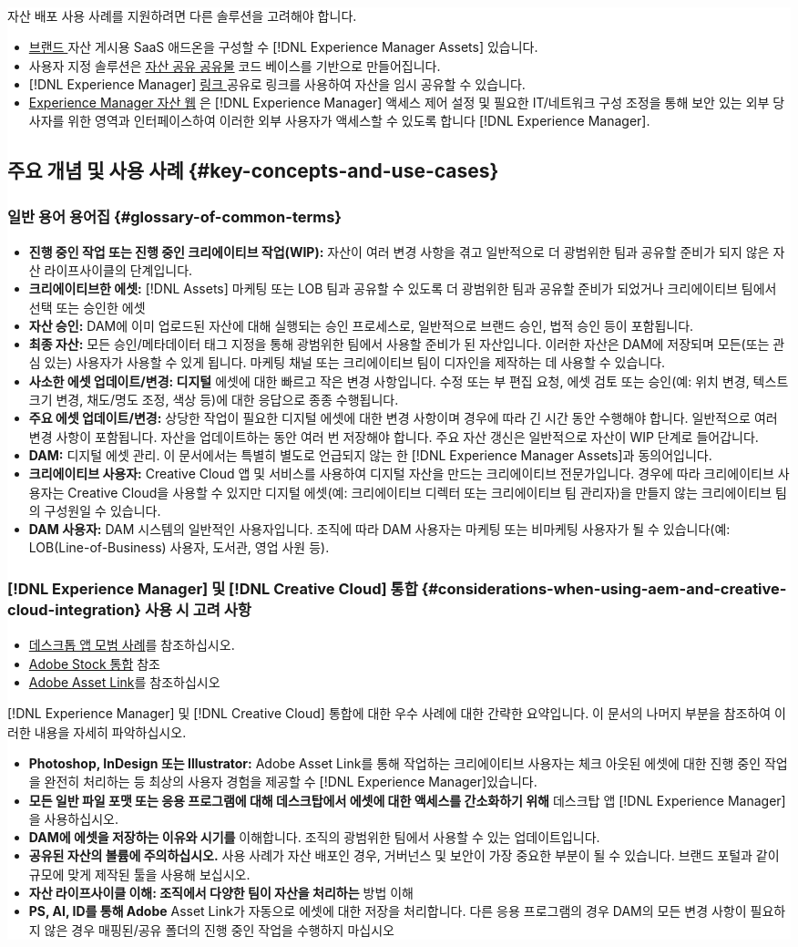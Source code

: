 
자산 배포 사용 사례를 지원하려면 다른 솔루션을 고려해야 합니다.

* [브랜드 ](https://experienceleague.adobe.com/docs/experience-manager-brand-portal/using/home.html) 자산 게시용 SaaS 애드온을 구성할 수  [!DNL Experience Manager Assets] 있습니다.
* 사용자 지정 솔루션은 [자산 공유 공유물](https://adobe-marketing-cloud.github.io/asset-share-commons/) 코드 베이스를 기반으로 만들어집니다.
* [!DNL Experience Manager] [링크 ](/help/assets/link-sharing.md) 공유로 링크를 사용하여 자산을 임시 공유할 수 있습니다.
* [Experience Manager 자산 웹](/help/assets/manage-assets.md) 은  [!DNL Experience Manager] 액세스 제어 설정 및 필요한 IT/네트워크 구성 조정을 통해 보안 있는 외부 당사자를 위한 영역과 인터페이스하여 이러한 외부 사용자가 액세스할 수 있도록 합니다 [!DNL Experience Manager].

## 주요 개념 및 사용 사례 {#key-concepts-and-use-cases}

### 일반 용어 용어집 {#glossary-of-common-terms}

* **진행 중인 작업 또는 진행 중인 크리에이티브 작업(WIP):** 자산이 여러 변경 사항을 겪고 일반적으로 더 광범위한 팀과 공유할 준비가 되지 않은 자산 라이프사이클의 단계입니다.
* **크리에이티브한 에셋:** [!DNL Assets] 마케팅 또는 LOB 팀과 공유할 수 있도록 더 광범위한 팀과 공유할 준비가 되었거나 크리에이티브 팀에서 선택 또는 승인한 에셋
* **자산 승인:** DAM에 이미 업로드된 자산에 대해 실행되는 승인 프로세스로, 일반적으로 브랜드 승인, 법적 승인 등이 포함됩니다.
* **최종 자산:** 모든 승인/메타데이터 태그 지정을 통해 광범위한 팀에서 사용할 준비가 된 자산입니다. 이러한 자산은 DAM에 저장되며 모든(또는 관심 있는) 사용자가 사용할 수 있게 됩니다. 마케팅 채널 또는 크리에이티브 팀이 디자인을 제작하는 데 사용할 수 있습니다.
* **사소한 에셋 업데이트/변경: 디지털** 에셋에 대한 빠르고 작은 변경 사항입니다. 수정 또는 부 편집 요청, 에셋 검토 또는 승인(예: 위치 변경, 텍스트 크기 변경, 채도/명도 조정, 색상 등)에 대한 응답으로 종종 수행됩니다.
* **주요 에셋 업데이트/변경:** 상당한 작업이 필요한 디지털 에셋에 대한 변경 사항이며 경우에 따라 긴 시간 동안 수행해야 합니다. 일반적으로 여러 변경 사항이 포함됩니다. 자산을 업데이트하는 동안 여러 번 저장해야 합니다. 주요 자산 갱신은 일반적으로 자산이 WIP 단계로 들어갑니다.
* **DAM:** 디지털 에셋 관리. 이 문서에서는 특별히 별도로 언급되지 않는 한 [!DNL Experience Manager Assets]과 동의어입니다.
* **크리에이티브 사용자:** Creative Cloud 앱 및 서비스를 사용하여 디지털 자산을 만드는 크리에이티브 전문가입니다. 경우에 따라 크리에이티브 사용자는 Creative Cloud을 사용할 수 있지만 디지털 에셋(예: 크리에이티브 디렉터 또는 크리에이티브 팀 관리자)을 만들지 않는 크리에이티브 팀의 구성원일 수 있습니다.
* **DAM 사용자:** DAM 시스템의 일반적인 사용자입니다. 조직에 따라 DAM 사용자는 마케팅 또는 비마케팅 사용자가 될 수 있습니다(예: LOB(Line-of-Business) 사용자, 도서관, 영업 사원 등).

### [!DNL Experience Manager] 및 [!DNL Creative Cloud] 통합 {#considerations-when-using-aem-and-creative-cloud-integration} 사용 시 고려 사항

* [데스크톱 앱 모범 사례](https://experienceleague.adobe.com/docs/experience-manager-desktop-app/using/troubleshoot.html?lang=en#best-practices-to-prevent-troubles)를 참조하십시오.
* [Adobe Stock 통합](aem-assets-adobe-stock.md) 참조
* [Adobe Asset Link](https://helpx.adobe.com/enterprise/using/adobe-asset-link.html)를 참조하십시오

[!DNL Experience Manager] 및 [!DNL Creative Cloud] 통합에 대한 우수 사례에 대한 간략한 요약입니다. 이 문서의 나머지 부분을 참조하여 이러한 내용을 자세히 파악하십시오.

* **Photoshop, InDesign 또는 Illustrator:** Adobe Asset Link를 통해 작업하는 크리에이티브 사용자는 체크 아웃된 에셋에 대한 진행 중인 작업을 완전히 처리하는 등 최상의 사용자 경험을 제공할 수  [!DNL Experience Manager]있습니다.
* **모든 일반 파일 포맷 또는 응용 프로그램에 대해 데스크탑에서 에셋에 대한 액세스를 간소화하기 위해** 데스크탑 앱 [!DNL Experience Manager] 을 사용하십시오.
* **DAM에 에셋을 저장하는 이유와 시기를** 이해합니다. 조직의 광범위한 팀에서 사용할 수 있는 업데이트입니다.
* **공유된 자산의 볼륨에 주의하십시오.** 사용 사례가 자산 배포인 경우, 거버넌스 및 보안이 가장 중요한 부분이 될 수 있습니다. 브랜드 포털과 같이 규모에 맞게 제작된 툴을 사용해 보십시오.
* **자산 라이프사이클 이해: 조직에서 다양한 팀이 자산을 처리하는** 방법 이해
* **PS, AI, ID를 통해 Adobe** Asset Link가 자동으로 에셋에 대한 저장을 처리합니다. 다른 응용 프로그램의 경우 DAM의 모든 변경 사항이 필요하지 않은 경우 매핑된/공유 폴더의 진행 중인 작업을 수행하지 마십시오
